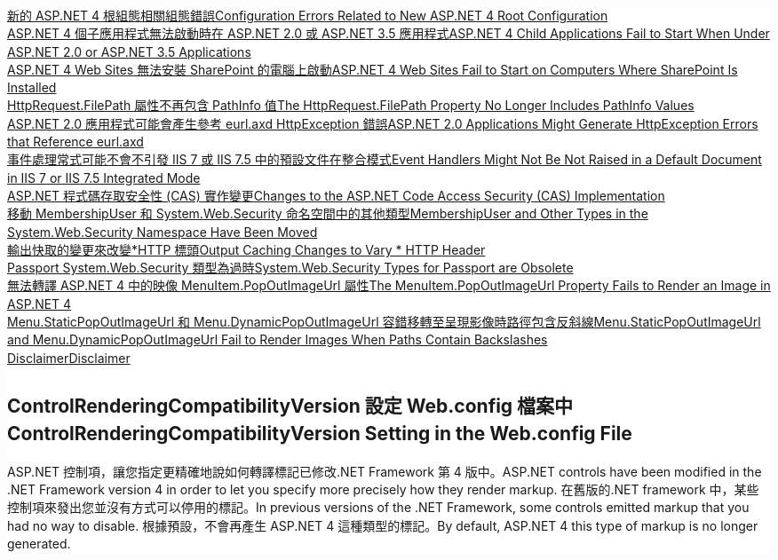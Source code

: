 [<span data-ttu-id="34c5c-115">新的 ASP.NET 4 根組態相關組態錯誤</span><span class="sxs-lookup"><span data-stu-id="34c5c-115">Configuration Errors Related to New ASP.NET 4 Root Configuration</span></span>](#0.1__Toc256770149 "_Toc256770149")  
[<span data-ttu-id="34c5c-116">ASP.NET 4 個子應用程式無法啟動時在 ASP.NET 2.0 或 ASP.NET 3.5 應用程式</span><span class="sxs-lookup"><span data-stu-id="34c5c-116">ASP.NET 4 Child Applications Fail to Start When Under ASP.NET 2.0 or ASP.NET 3.5 Applications</span></span>](#0.1__Toc256770150 "_Toc256770150")  
[<span data-ttu-id="34c5c-117">ASP.NET 4 Web Sites 無法安裝 SharePoint 的電腦上啟動</span><span class="sxs-lookup"><span data-stu-id="34c5c-117">ASP.NET 4 Web Sites Fail to Start on Computers Where SharePoint Is Installed</span></span>](#0.1__Toc256770151 "_Toc256770151")  
[<span data-ttu-id="34c5c-118">HttpRequest.FilePath 屬性不再包含 PathInfo 值</span><span class="sxs-lookup"><span data-stu-id="34c5c-118">The HttpRequest.FilePath Property No Longer Includes PathInfo Values</span></span>](#0.1__Toc256770152 "_Toc256770152")  
[<span data-ttu-id="34c5c-119">ASP.NET 2.0 應用程式可能會產生參考 eurl.axd HttpException 錯誤</span><span class="sxs-lookup"><span data-stu-id="34c5c-119">ASP.NET 2.0 Applications Might Generate HttpException Errors that Reference eurl.axd</span></span>](#0.1__Toc256770153 "_Toc256770153")  
[<span data-ttu-id="34c5c-120">事件處理常式可能不會不引發 IIS 7 或 IIS 7.5 中的預設文件在整合模式</span><span class="sxs-lookup"><span data-stu-id="34c5c-120">Event Handlers Might Not Be Not Raised in a Default Document in IIS 7 or IIS 7.5 Integrated Mode</span></span>](#0.1__Toc256770154 "_Toc256770154")  
[<span data-ttu-id="34c5c-121">ASP.NET 程式碼存取安全性 (CAS) 實作變更</span><span class="sxs-lookup"><span data-stu-id="34c5c-121">Changes to the ASP.NET Code Access Security (CAS) Implementation</span></span>](#0.1__Toc256770155 "_Toc256770155")  
[<span data-ttu-id="34c5c-122">移動 MembershipUser 和 System.Web.Security 命名空間中的其他類型</span><span class="sxs-lookup"><span data-stu-id="34c5c-122">MembershipUser and Other Types in the System.Web.Security Namespace Have Been Moved</span></span>](#0.1__Toc256770156 "_Toc256770156")  
[<span data-ttu-id="34c5c-123">輸出快取的變更來改變\*HTTP 標頭</span><span class="sxs-lookup"><span data-stu-id="34c5c-123">Output Caching Changes to Vary \* HTTP Header</span></span>](#0.1__Toc256770157 "_Toc256770157")  
[<span data-ttu-id="34c5c-124">Passport System.Web.Security 類型為過時</span><span class="sxs-lookup"><span data-stu-id="34c5c-124">System.Web.Security Types for Passport are Obsolete</span></span>](#0.1__Toc256770158 "_Toc256770158")  
[<span data-ttu-id="34c5c-125">無法轉譯 ASP.NET 4 中的映像 MenuItem.PopOutImageUrl 屬性</span><span class="sxs-lookup"><span data-stu-id="34c5c-125">The MenuItem.PopOutImageUrl Property Fails to Render an Image in ASP.NET 4</span></span>](#0.1__Toc256770159 "_Toc256770159")  
[<span data-ttu-id="34c5c-126">Menu.StaticPopOutImageUrl 和 Menu.DynamicPopOutImageUrl 容錯移轉至呈現影像時路徑包含反斜線</span><span class="sxs-lookup"><span data-stu-id="34c5c-126">Menu.StaticPopOutImageUrl and Menu.DynamicPopOutImageUrl Fail to Render Images When Paths Contain Backslashes</span></span>](#0.1__Toc256770160 "_Toc256770160")  
[<span data-ttu-id="34c5c-127">Disclaimer</span><span class="sxs-lookup"><span data-stu-id="34c5c-127">Disclaimer</span></span>](#0.1__Toc256770161 "_Toc256770161")

<a id="0.1__ControlRenderingCompatibilityVersio"></a><a id="0.1__Toc245724853"></a><a id="0.1__Toc255587630"></a><a id="0.1__Toc256770141"></a>

## <a name="controlrenderingcompatibilityversion-setting-in-the-webconfig-file"></a><span data-ttu-id="34c5c-128">ControlRenderingCompatibilityVersion 設定 Web.config 檔案中</span><span class="sxs-lookup"><span data-stu-id="34c5c-128">ControlRenderingCompatibilityVersion Setting in the Web.config File</span></span>

<span data-ttu-id="34c5c-129">ASP.NET 控制項，讓您指定更精確地說如何轉譯標記已修改.NET Framework 第 4 版中。</span><span class="sxs-lookup"><span data-stu-id="34c5c-129">ASP.NET controls have been modified in the .NET Framework version 4 in order to let you specify more precisely how they render markup.</span></span> <span data-ttu-id="34c5c-130">在舊版的.NET framework 中，某些控制項來發出您並沒有方式可以停用的標記。</span><span class="sxs-lookup"><span data-stu-id="34c5c-130">In previous versions of the .NET Framework, some controls emitted markup that you had no way to disable.</span></span> <span data-ttu-id="34c5c-131">根據預設，不會再產生 ASP.NET 4 這種類型的標記。</span><span class="sxs-lookup"><span data-stu-id="34c5c-131">By default, ASP.NET 4 this type of markup is no longer generated.</span></span>
